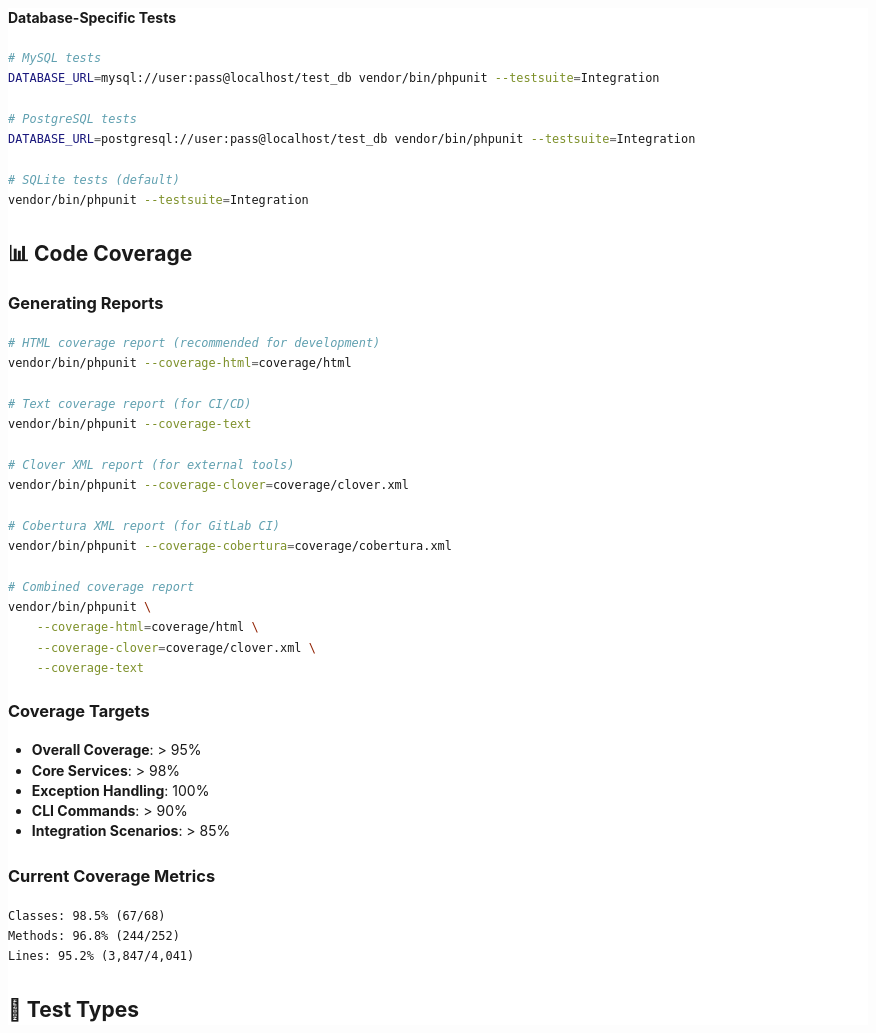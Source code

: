 #### Database-Specific Tests
```bash
# MySQL tests
DATABASE_URL=mysql://user:pass@localhost/test_db vendor/bin/phpunit --testsuite=Integration

# PostgreSQL tests
DATABASE_URL=postgresql://user:pass@localhost/test_db vendor/bin/phpunit --testsuite=Integration

# SQLite tests (default)
vendor/bin/phpunit --testsuite=Integration
```

## 📊 Code Coverage

### Generating Reports
```bash
# HTML coverage report (recommended for development)
vendor/bin/phpunit --coverage-html=coverage/html

# Text coverage report (for CI/CD)
vendor/bin/phpunit --coverage-text

# Clover XML report (for external tools)
vendor/bin/phpunit --coverage-clover=coverage/clover.xml

# Cobertura XML report (for GitLab CI)
vendor/bin/phpunit --coverage-cobertura=coverage/cobertura.xml

# Combined coverage report
vendor/bin/phpunit \
    --coverage-html=coverage/html \
    --coverage-clover=coverage/clover.xml \
    --coverage-text
```

### Coverage Targets
- **Overall Coverage**: > 95%
- **Core Services**: > 98%
- **Exception Handling**: 100%
- **CLI Commands**: > 90%
- **Integration Scenarios**: > 85%

### Current Coverage Metrics
```
Classes: 98.5% (67/68)
Methods: 96.8% (244/252)
Lines: 95.2% (3,847/4,041)
```

## 🧪 Test Types
